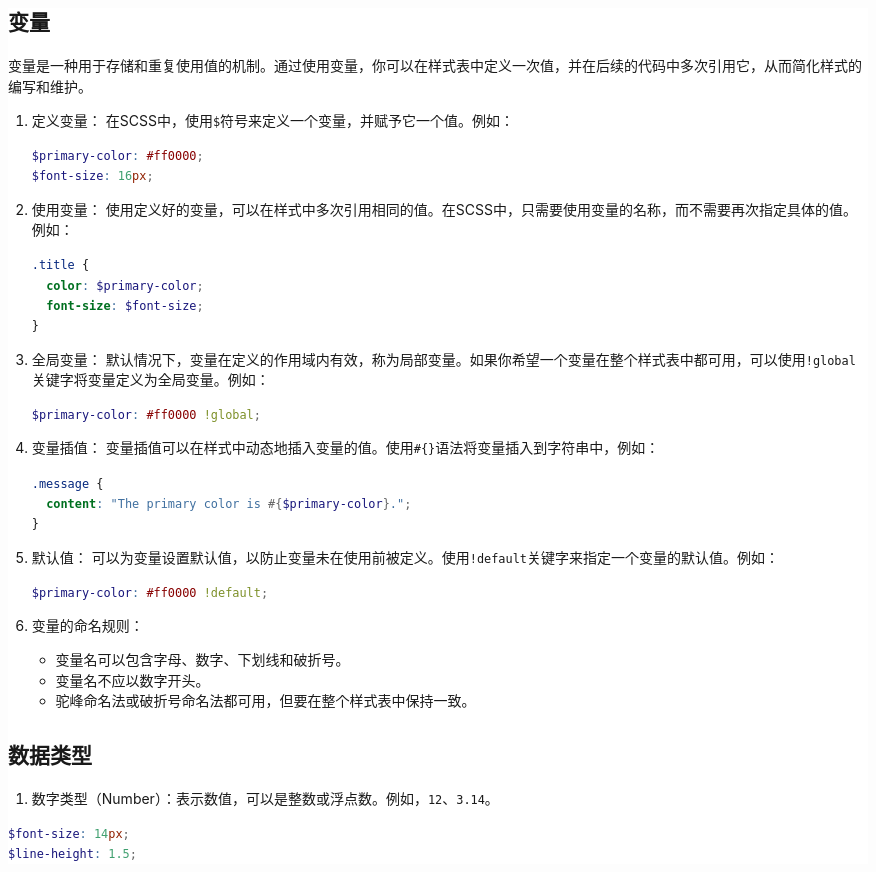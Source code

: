 ## 变量

变量是一种用于存储和重复使用值的机制。通过使用变量，你可以在样式表中定义一次值，并在后续的代码中多次引用它，从而简化样式的编写和维护。

1. 定义变量：
   在SCSS中，使用`$`符号来定义一个变量，并赋予它一个值。例如：

   ```scss
   $primary-color: #ff0000;
   $font-size: 16px;
   ```

2. 使用变量：
   使用定义好的变量，可以在样式中多次引用相同的值。在SCSS中，只需要使用变量的名称，而不需要再次指定具体的值。例如：

   ```scss
   .title {
     color: $primary-color;
     font-size: $font-size;
   }
   ```

3. 全局变量：
   默认情况下，变量在定义的作用域内有效，称为局部变量。如果你希望一个变量在整个样式表中都可用，可以使用`!global`关键字将变量定义为全局变量。例如：

   ```scss
   $primary-color: #ff0000 !global;
   ```

4. 变量插值：
   变量插值可以在样式中动态地插入变量的值。使用`#{}`语法将变量插入到字符串中，例如：

   ```scss
   .message {
     content: "The primary color is #{$primary-color}.";
   }
   ```

5. 默认值：
   可以为变量设置默认值，以防止变量未在使用前被定义。使用`!default`关键字来指定一个变量的默认值。例如：

   ```scss
   $primary-color: #ff0000 !default;
   ```

6. 变量的命名规则：
   - 变量名可以包含字母、数字、下划线和破折号。
   - 变量名不应以数字开头。
   - 驼峰命名法或破折号命名法都可用，但要在整个样式表中保持一致。

## 数据类型

1. 数字类型（Number）：表示数值，可以是整数或浮点数。例如，`12`、`3.14`。

```scss
$font-size: 14px;
$line-height: 1.5;
```
